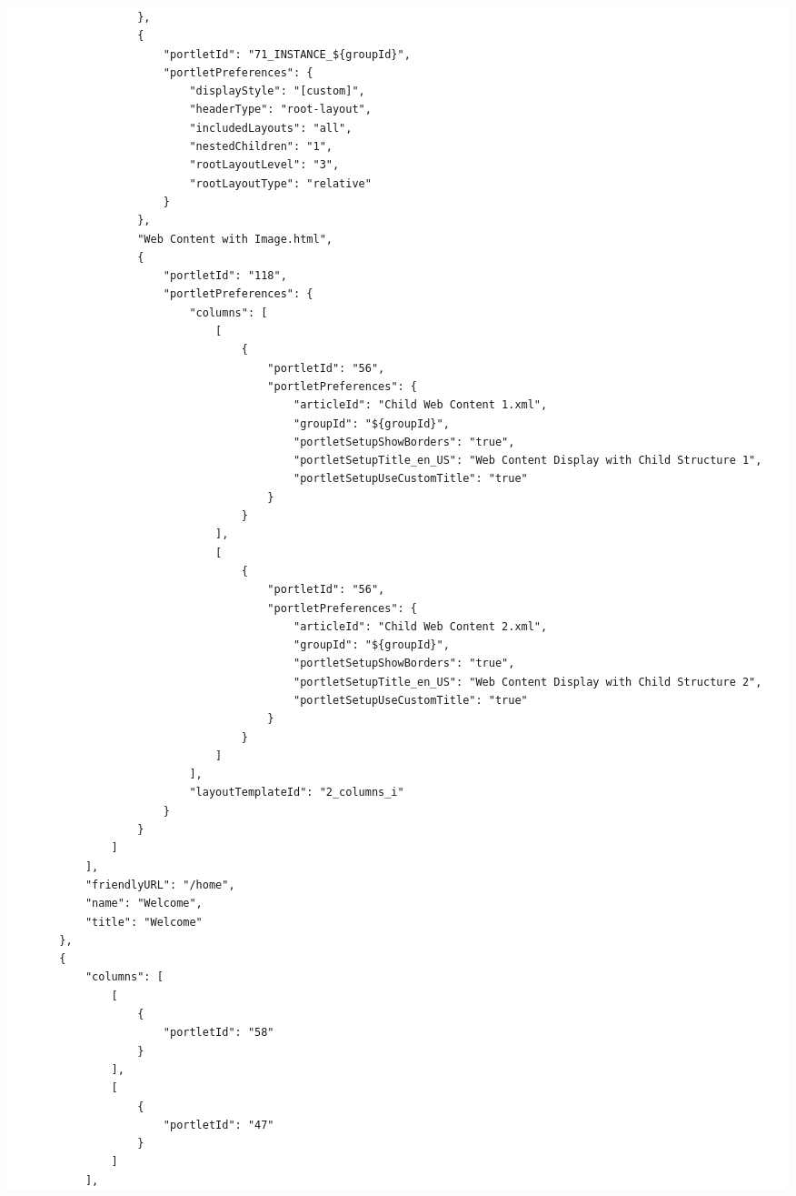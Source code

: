 						},
						{
							"portletId": "71_INSTANCE_${groupId}",
							"portletPreferences": {
								"displayStyle": "[custom]",
								"headerType": "root-layout",
								"includedLayouts": "all",
								"nestedChildren": "1",
								"rootLayoutLevel": "3",
								"rootLayoutType": "relative"
							}
						},
						"Web Content with Image.html",
						{
							"portletId": "118",
							"portletPreferences": {
								"columns": [
									[
										{
											"portletId": "56",
											"portletPreferences": {
												"articleId": "Child Web Content 1.xml",
												"groupId": "${groupId}",
												"portletSetupShowBorders": "true",
												"portletSetupTitle_en_US": "Web Content Display with Child Structure 1",
												"portletSetupUseCustomTitle": "true"
											}
										}
									],
									[
										{
											"portletId": "56",
											"portletPreferences": {
												"articleId": "Child Web Content 2.xml",
												"groupId": "${groupId}",
												"portletSetupShowBorders": "true",
												"portletSetupTitle_en_US": "Web Content Display with Child Structure 2",
												"portletSetupUseCustomTitle": "true"
											}
										}
									]
								],
								"layoutTemplateId": "2_columns_i"
							}
						}
					]
				],
				"friendlyURL": "/home",
				"name": "Welcome",
				"title": "Welcome"
			},
			{
				"columns": [
					[
						{
							"portletId": "58"
						}
					],
					[
						{
							"portletId": "47"
						}
					]
				],